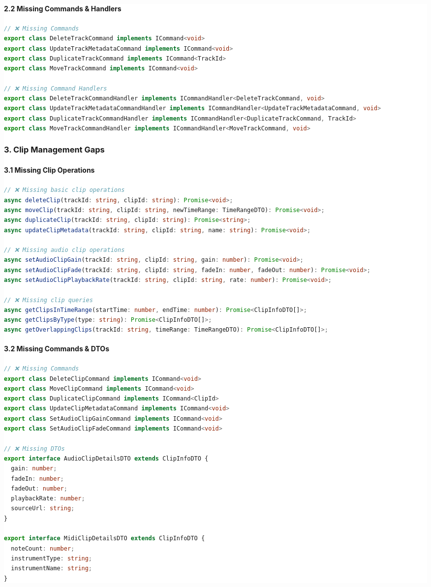 #### **2.2 Missing Commands & Handlers**
```typescript
// ❌ Missing Commands
export class DeleteTrackCommand implements ICommand<void>
export class UpdateTrackMetadataCommand implements ICommand<void>
export class DuplicateTrackCommand implements ICommand<TrackId>
export class MoveTrackCommand implements ICommand<void>

// ❌ Missing Command Handlers
export class DeleteTrackCommandHandler implements ICommandHandler<DeleteTrackCommand, void>
export class UpdateTrackMetadataCommandHandler implements ICommandHandler<UpdateTrackMetadataCommand, void>
export class DuplicateTrackCommandHandler implements ICommandHandler<DuplicateTrackCommand, TrackId>
export class MoveTrackCommandHandler implements ICommandHandler<MoveTrackCommand, void>
```

### **3. Clip Management Gaps**

#### **3.1 Missing Clip Operations**
```typescript
// ❌ Missing basic clip operations
async deleteClip(trackId: string, clipId: string): Promise<void>;
async moveClip(trackId: string, clipId: string, newTimeRange: TimeRangeDTO): Promise<void>;
async duplicateClip(trackId: string, clipId: string): Promise<string>;
async updateClipMetadata(trackId: string, clipId: string, name: string): Promise<void>;

// ❌ Missing audio clip operations
async setAudioClipGain(trackId: string, clipId: string, gain: number): Promise<void>;
async setAudioClipFade(trackId: string, clipId: string, fadeIn: number, fadeOut: number): Promise<void>;
async setAudioClipPlaybackRate(trackId: string, clipId: string, rate: number): Promise<void>;

// ❌ Missing clip queries
async getClipsInTimeRange(startTime: number, endTime: number): Promise<ClipInfoDTO[]>;
async getClipsByType(type: string): Promise<ClipInfoDTO[]>;
async getOverlappingClips(trackId: string, timeRange: TimeRangeDTO): Promise<ClipInfoDTO[]>;
```

#### **3.2 Missing Commands & DTOs**
```typescript
// ❌ Missing Commands
export class DeleteClipCommand implements ICommand<void>
export class MoveClipCommand implements ICommand<void>
export class DuplicateClipCommand implements ICommand<ClipId>
export class UpdateClipMetadataCommand implements ICommand<void>
export class SetAudioClipGainCommand implements ICommand<void>
export class SetAudioClipFadeCommand implements ICommand<void>

// ❌ Missing DTOs
export interface AudioClipDetailsDTO extends ClipInfoDTO {
  gain: number;
  fadeIn: number;
  fadeOut: number;
  playbackRate: number;
  sourceUrl: string;
}

export interface MidiClipDetailsDTO extends ClipInfoDTO {
  noteCount: number;
  instrumentType: string;
  instrumentName: string;
}
```
